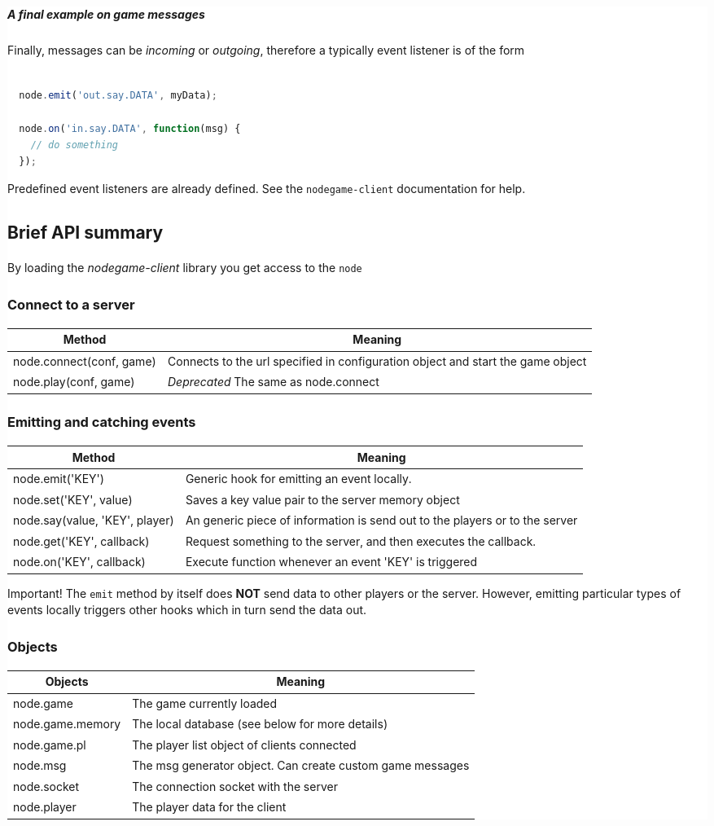 ##### A final example on game messages

Finally, messages can be _incoming_ or _outgoing_, therefore a typically event listener is of the form

```javascript
  
  node.emit('out.say.DATA', myData);

  node.on('in.say.DATA', function(msg) {
    // do something
  });
``` 
Predefined event listeners are already defined. See the `nodegame-client` documentation for help. 

## Brief API summary

By loading the _nodegame-client_ library you get access to the `node` 

### Connect to a server

| **Method**                     | **Meaning** |
| ------------------------------ | ----------------------------------------------------------------------------|
| node.connect(conf, game)       | Connects to the url specified in configuration object and start the game object|
| node.play(conf, game)          | _Deprecated_ The same as node.connect |


### Emitting and catching events

| **Method**                     | **Meaning** |
| ------------------------------ | ----------------------------------------------------------------------------|
| node.emit('KEY')               | Generic hook for emitting an event locally.                                 |
| node.set('KEY', value)         | Saves a key value pair to the server memory object                          |
| node.say(value, 'KEY', player) | An generic piece of information is send out to the players or to the server |
| node.get('KEY', callback)      | Request something to the server, and then executes the callback.            |
| node.on('KEY', callback)       | Execute function whenever an event 'KEY' is triggered                       |


Important! The `emit` method by itself does **NOT** send data to other players or the server. However, emitting particular types of events locally triggers other hooks which in turn send the data out. 


### Objects 



| **Objects**                    | **Meaning** |
| ------------------------------ | ----------------------------------------------------------------------------|
| node.game                      | The game currently loaded                                                   |
| node.game.memory               | The local database (see below for more details)                             |
| node.game.pl                   | The player list object of clients connected|
| node.msg                       | The msg generator object. Can create custom game messages |
| node.socket                    | The connection socket with the server |
| node.player                    | The player data for the client |
